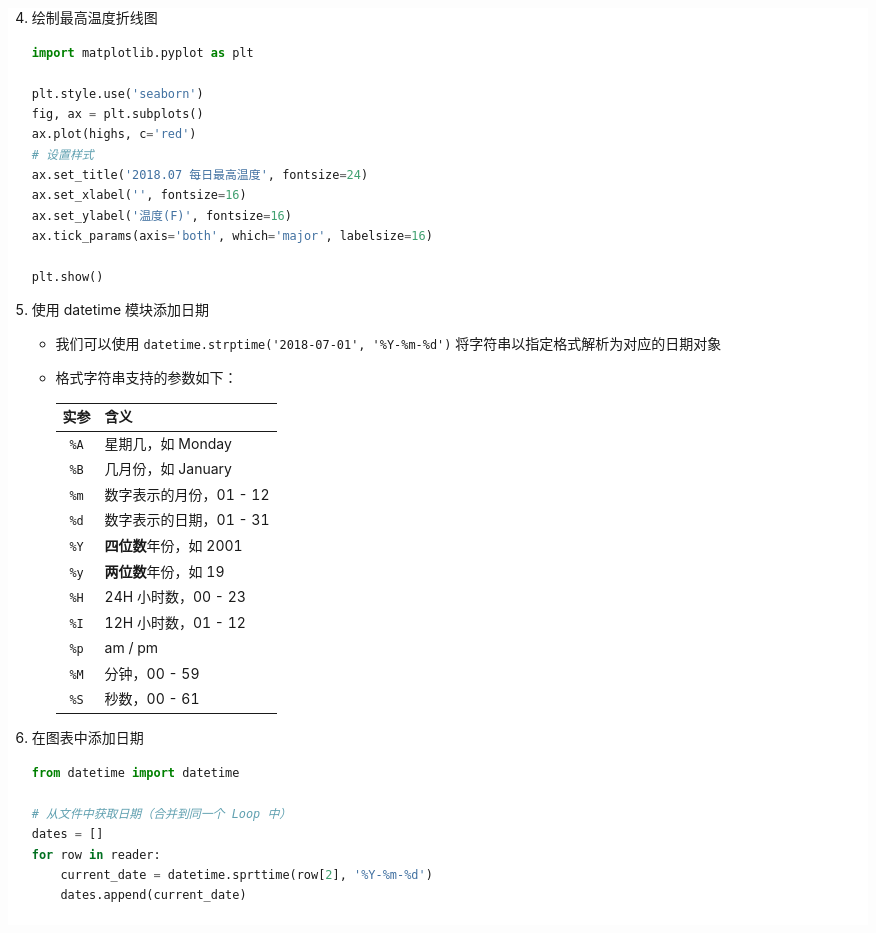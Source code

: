 4. 绘制最高温度折线图
	```python
	import matplotlib.pyplot as plt
	
	plt.style.use('seaborn')
	fig, ax = plt.subplots()
	ax.plot(highs, c='red')
	# 设置样式
	ax.set_title('2018.07 每日最高温度', fontsize=24)
	ax.set_xlabel('', fontsize=16)
	ax.set_ylabel('温度(F)', fontsize=16)
	ax.tick_params(axis='both', which='major', labelsize=16)
	
	plt.show()
	```

5. 使用 datetime 模块添加日期
	- 我们可以使用 `datetime.strptime('2018-07-01', '%Y-%m-%d')` 将字符串以指定格式解析为对应的日期对象
	- 格式字符串支持的参数如下：
	  
	    | 实参 | 含义                    |
	    |:----:|:----------------------- |
	    | `%A` | 星期几，如 Monday       |
	    | `%B` | 几月份，如 January      |
	    | `%m` | 数字表示的月份，01 - 12 |
	    | `%d` | 数字表示的日期，01 - 31 |
	    | `%Y` | **四位数**年份，如 2001 |
	    | `%y` | **两位数**年份，如 19   |
	    | `%H` | 24H 小时数，00 - 23     |
	    | `%I` | 12H 小时数，01 - 12     |
	    | `%p` | am / pm                 |
	    | `%M` | 分钟，00 - 59           |
	    | `%S` | 秒数，00 - 61           |

6. 在图表中添加日期
    ```python
    from datetime import datetime
    
    # 从文件中获取日期（合并到同一个 Loop 中）
    dates = []
    for row in reader:
	    current_date = datetime.sprttime(row[2], '%Y-%m-%d')
	    dates.append(current_date)
	    